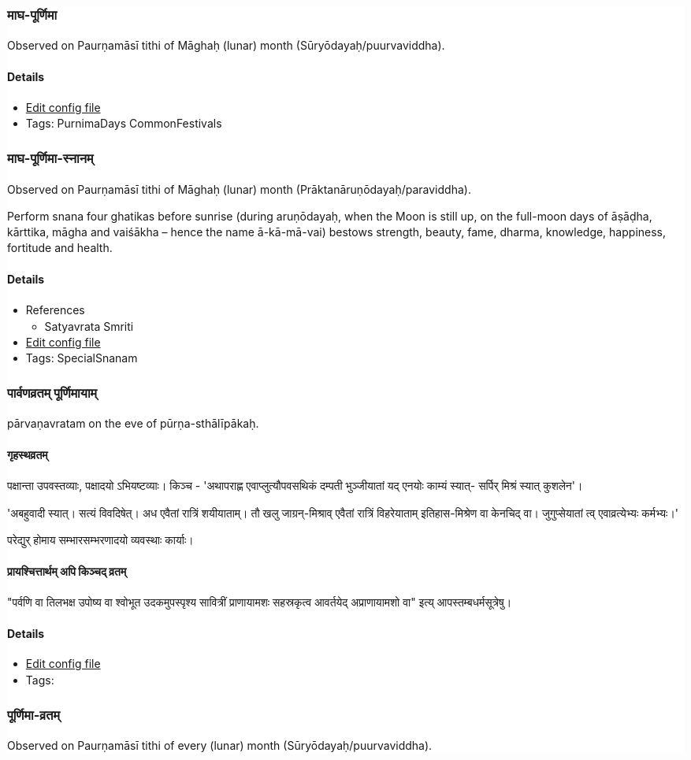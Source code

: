 
### माघ-पूर्णिमा

Observed on Paurṇamāsī tithi of Māghaḥ (lunar) month (Sūryōdayaḥ/puurvaviddha). 



#### Details
- [Edit config file](https://github.com/jyotisham/adyatithi/blob/master/general/lunar_month/tithi/11/15/mAgha-pUrNimA.toml)
- Tags: PurnimaDays CommonFestivals


### माघ-पूर्णिमा-स्नानम्

Observed on Paurṇamāsī tithi of Māghaḥ (lunar) month (Prāktanāruṇōdayaḥ/paraviddha). 

Perform snana four ghatikas before sunrise (during aruṇōdayaḥ, when the Moon is still up, on the full-moon days of āṣāḍha, kārttika, māgha and vaiśākha – hence the name ā-kā-mā-vai) bestows strength, beauty, fame, dharma, knowledge, happiness, fortitude and health.

#### Details
- References
  - Satyavrata Smriti
- [Edit config file](https://github.com/jyotisham/adyatithi/blob/master/general/lunar_month/tithi/11/15/mAgha-pUrNimA-snAnam.toml)
- Tags: SpecialSnanam


### पार्वणव्रतम् पूर्णिमायाम्



pārvaṇavratam on the eve of pūrṇa-sthālīpākaḥ.

#### गृहस्थव्रतम्
पक्षान्ता उपवस्तव्याः, पक्षादयो ऽभियष्टव्याः। किञ्च - 'अथापराह्ण एवाप्लुत्यौपवसथिकं दम्पती भुञ्जीयातां यद् एनयोः काम्यं स्यात्- सर्पिर् मिश्रं स्यात् कुशलेन'।  

'अबहुवादी स्यात्। सत्यं विवदिषेत्। अध एवैतां रात्रिं शयीयाताम्। तौ खलु जाग्रन्-मिश्राव् एवैतां रात्रिं विहरेयाताम् इतिहास-मिश्रेण वा केनचिद् वा। जुगुप्सेयातां त्व् एवाव्रत्येभ्यः कर्मभ्यः।' 

परेद्युर् होमाय सम्भारसम्भरणादयो व्यवस्थाः कार्याः।

#### प्रायश्चित्तार्थम् अपि किञ्चद् व्रतम्
"पर्वणि वा तिलभक्ष उपोष्य वा श्वोभूत उदकमुपस्पृश्य सावित्रीं प्राणायामशः सहस्रकृत्व आवर्तयेद् अप्राणायामशो वा" इत्य् आपस्तम्बधर्मसूत्रेषु।

#### Details
- [Edit config file](https://github.com/jyotisham/adyatithi/blob/master/gRhya/general/relative_event/sthAlIpAkaH_16/offset__-1/pArvaNa-vratam_15.toml)
- Tags: 


### पूर्णिमा-व्रतम्

Observed on Paurṇamāsī tithi of every (lunar) month (Sūryōdayaḥ/puurvaviddha). 
